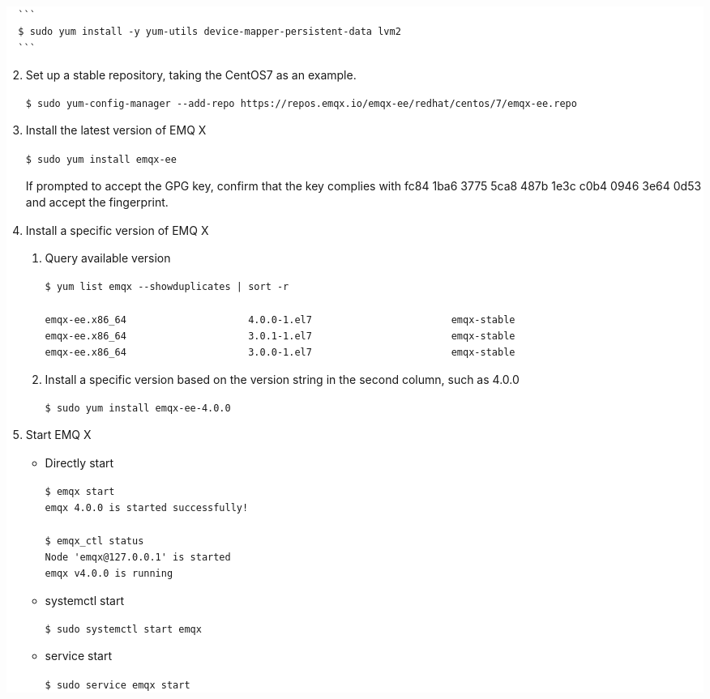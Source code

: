       ```
      $ sudo yum install -y yum-utils device-mapper-persistent-data lvm2
      ```

2.   Set up a stable repository, taking the CentOS7 as an example. 
    
      ```
      $ sudo yum-config-manager --add-repo https://repos.emqx.io/emqx-ee/redhat/centos/7/emqx-ee.repo
      ```
    
3.   Install the latest version of EMQ X 
  
      ```
      $ sudo yum install emqx-ee
      ```
    
      If prompted to accept the GPG key, confirm that the key complies with fc84 1ba6 3775 5ca8 487b 1e3c c0b4 0946 3e64 0d53 and accept the fingerprint.
    
4.   Install a specific version of EMQ X 

       1.   Query available version 
      
            ```
            $ yum list emqx --showduplicates | sort -r
            
            emqx-ee.x86_64                     4.0.0-1.el7                        emqx-stable
            emqx-ee.x86_64                     3.0.1-1.el7                        emqx-stable
            emqx-ee.x86_64                     3.0.0-1.el7                        emqx-stable
            ```

     1.   Install a specific version based on the version string in the second column, such as 4.0.0 
      
            ```
            $ sudo yum install emqx-ee-4.0.0
            ```

5.   Start EMQ X 
  
      -  Directly start 
        
          ```
          $ emqx start
          emqx 4.0.0 is started successfully!
          
          $ emqx_ctl status
          Node 'emqx@127.0.0.1' is started
          emqx v4.0.0 is running
          ```
      
      -  systemctl start 
        
          ```
          $ sudo systemctl start emqx
          ```
      
      - service  start 
        
        ```
        $ sudo service emqx start
        ```
